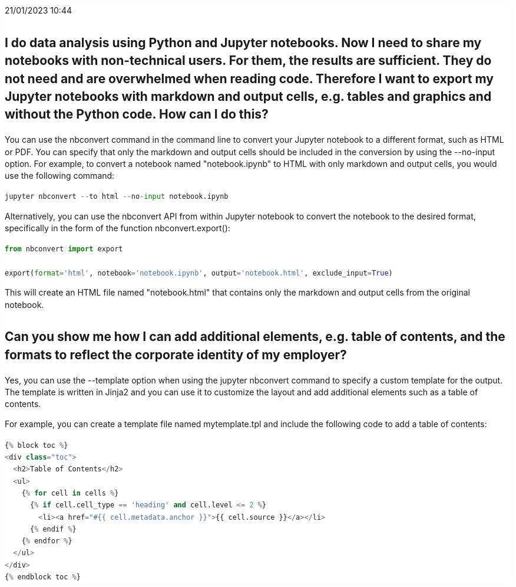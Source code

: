 21/01/2023 10:44

## I do data analysis using Python and Jupyter notebooks. Now I need to share my notebooks with non-technical users. For them, the results are sufficient. They do not need and are overwhelmed when reading code. Therefore I want to export my Jupyter notebooks with markdown and output cells, e.g. tables and graphics and without the Python code. How can I do this?

You can use the nbconvert command in the command line to convert your Jupyter notebook to a different format, such as HTML or PDF. You can specify that only the markdown and output cells should be included in the conversion by using the --no-input option. For example, to convert a notebook named "notebook.ipynb" to HTML with only markdown and output cells, you would use the following command:

```python
jupyter nbconvert --to html --no-input notebook.ipynb
```

Alternatively, you can use the nbconvert API from within Jupyter notebook to convert the notebook to the desired format, specifically in the form of the function nbconvert.export():

```python
from nbconvert import export

export(format='html', notebook='notebook.ipynb', output='notebook.html', exclude_input=True)
```

This will create an HTML file named "notebook.html" that contains only the markdown and output cells from the original notebook.

## Can you show me how I can add additional elements, e.g. table of contents, and the formats to reflect the corporate identity of my employer?

Yes, you can use the --template option when using the jupyter nbconvert command to specify a custom template for the output. The template is written in Jinja2 and you can use it to customize the layout and add additional elements such as a table of contents.

For example, you can create a template file named mytemplate.tpl and include the following code to add a table of contents:

```python
{% block toc %}
<div class="toc">
  <h2>Table of Contents</h2>
  <ul>
    {% for cell in cells %}
      {% if cell.cell_type == 'heading' and cell.level <= 2 %}
        <li><a href="#{{ cell.metadata.anchor }}">{{ cell.source }}</a></li>
      {% endif %}
    {% endfor %}
  </ul>
</div>
{% endblock toc %}
```
